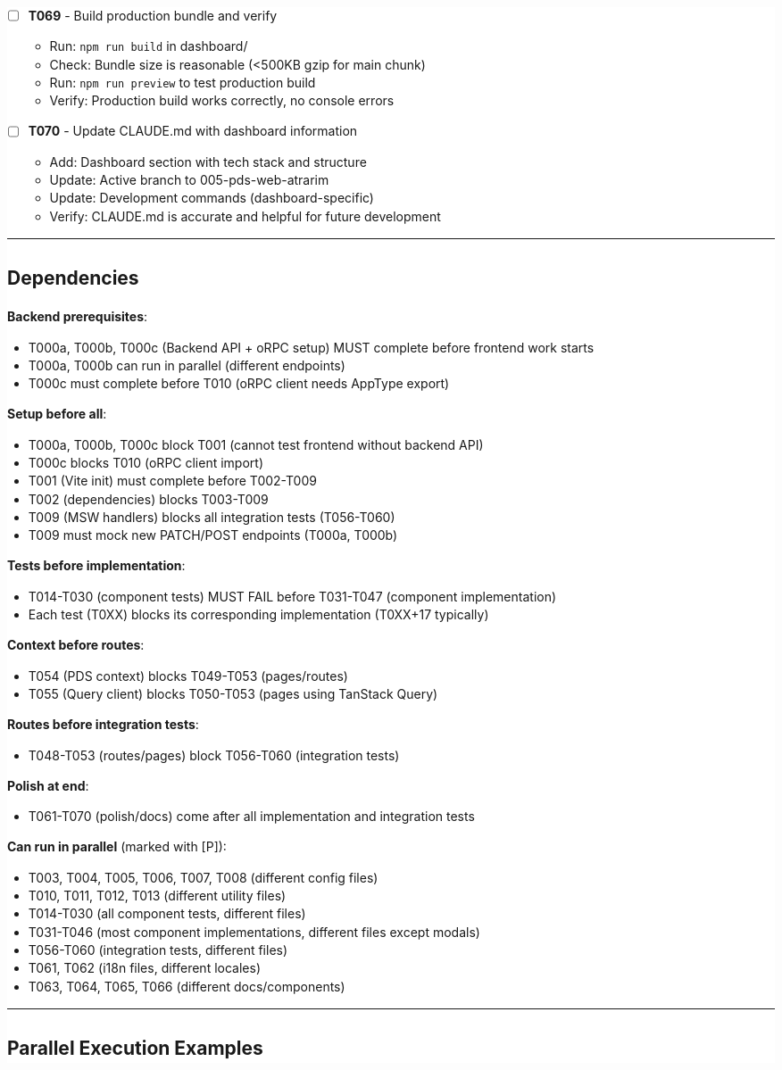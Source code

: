 - [ ] **T069** - Build production bundle and verify
  - Run: `npm run build` in dashboard/
  - Check: Bundle size is reasonable (<500KB gzip for main chunk)
  - Run: `npm run preview` to test production build
  - Verify: Production build works correctly, no console errors

- [ ] **T070** - Update CLAUDE.md with dashboard information
  - Add: Dashboard section with tech stack and structure
  - Update: Active branch to 005-pds-web-atrarim
  - Update: Development commands (dashboard-specific)
  - Verify: CLAUDE.md is accurate and helpful for future development

---

## Dependencies

**Backend prerequisites**:
- T000a, T000b, T000c (Backend API + oRPC setup) MUST complete before frontend work starts
- T000a, T000b can run in parallel (different endpoints)
- T000c must complete before T010 (oRPC client needs AppType export)

**Setup before all**:
- T000a, T000b, T000c block T001 (cannot test frontend without backend API)
- T000c blocks T010 (oRPC client import)
- T001 (Vite init) must complete before T002-T009
- T002 (dependencies) blocks T003-T009
- T009 (MSW handlers) blocks all integration tests (T056-T060)
- T009 must mock new PATCH/POST endpoints (T000a, T000b)

**Tests before implementation**:
- T014-T030 (component tests) MUST FAIL before T031-T047 (component implementation)
- Each test (T0XX) blocks its corresponding implementation (T0XX+17 typically)

**Context before routes**:
- T054 (PDS context) blocks T049-T053 (pages/routes)
- T055 (Query client) blocks T050-T053 (pages using TanStack Query)

**Routes before integration tests**:
- T048-T053 (routes/pages) block T056-T060 (integration tests)

**Polish at end**:
- T061-T070 (polish/docs) come after all implementation and integration tests

**Can run in parallel** (marked with [P]):
- T003, T004, T005, T006, T007, T008 (different config files)
- T010, T011, T012, T013 (different utility files)
- T014-T030 (all component tests, different files)
- T031-T046 (most component implementations, different files except modals)
- T056-T060 (integration tests, different files)
- T061, T062 (i18n files, different locales)
- T063, T064, T065, T066 (different docs/components)

---

## Parallel Execution Examples
